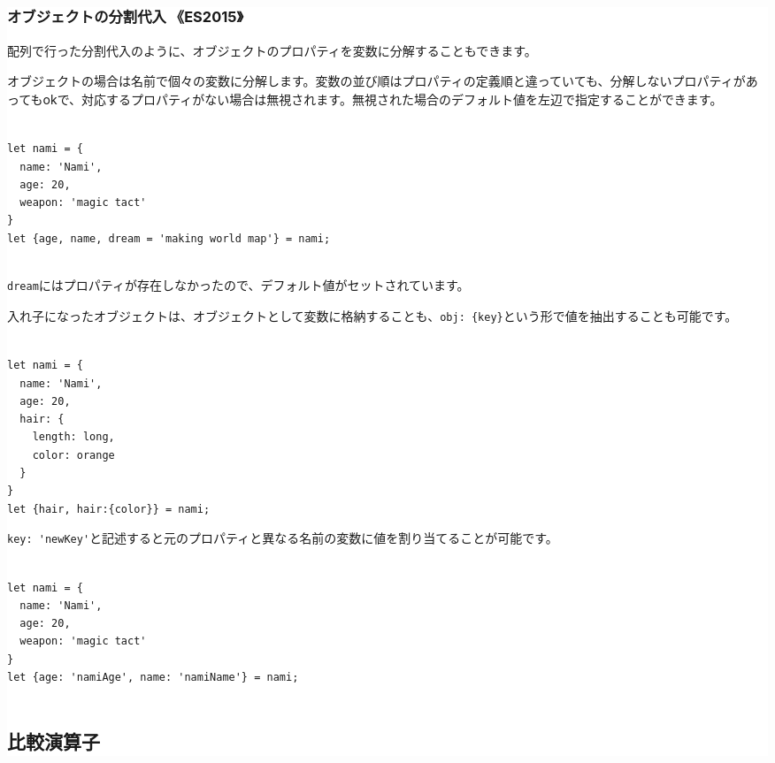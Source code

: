 
### オブジェクトの分割代入 《ES2015》

配列で行った分割代入のように、オブジェクトのプロパティを変数に分解することもできます。

オブジェクトの場合は名前で個々の変数に分解します。変数の並び順はプロパティの定義順と違っていても、分解しないプロパティがあってもokで、対応するプロパティがない場合は無視されます。無視された場合のデフォルト値を左辺で指定することができます。

```

let nami = {
  name: 'Nami',
  age: 20,
  weapon: 'magic tact'
}
let {age, name, dream = 'making world map'} = nami;


```

`dream`にはプロパティが存在しなかったので、デフォルト値がセットされています。

入れ子になったオブジェクトは、オブジェクトとして変数に格納することも、`obj: {key}`という形で値を抽出することも可能です。

```

let nami = {
  name: 'Nami',
  age: 20,
  hair: {
    length: long,
    color: orange
  }
}
let {hair, hair:{color}} = nami;

```


`key: 'newKey'`と記述すると元のプロパティと異なる名前の変数に値を割り当てることが可能です。

```

let nami = {
  name: 'Nami',
  age: 20,
  weapon: 'magic tact'
}
let {age: 'namiAge', name: 'namiName'} = nami;


```





## 比較演算子
